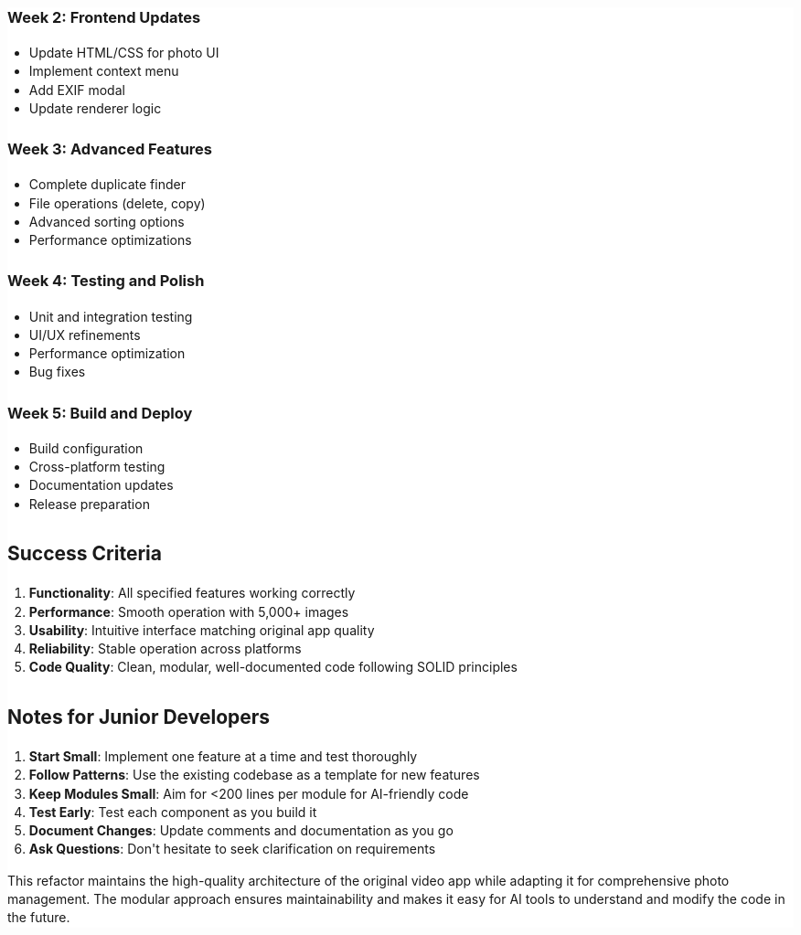 ### Week 2: Frontend Updates
- Update HTML/CSS for photo UI
- Implement context menu
- Add EXIF modal
- Update renderer logic

### Week 3: Advanced Features
- Complete duplicate finder
- File operations (delete, copy)
- Advanced sorting options
- Performance optimizations

### Week 4: Testing and Polish
- Unit and integration testing
- UI/UX refinements
- Performance optimization
- Bug fixes

### Week 5: Build and Deploy
- Build configuration
- Cross-platform testing
- Documentation updates
- Release preparation

## Success Criteria

1. **Functionality**: All specified features working correctly
2. **Performance**: Smooth operation with 5,000+ images
3. **Usability**: Intuitive interface matching original app quality
4. **Reliability**: Stable operation across platforms
5. **Code Quality**: Clean, modular, well-documented code following SOLID principles

## Notes for Junior Developers

1. **Start Small**: Implement one feature at a time and test thoroughly
2. **Follow Patterns**: Use the existing codebase as a template for new features
3. **Keep Modules Small**: Aim for <200 lines per module for AI-friendly code
4. **Test Early**: Test each component as you build it
5. **Document Changes**: Update comments and documentation as you go
6. **Ask Questions**: Don't hesitate to seek clarification on requirements

This refactor maintains the high-quality architecture of the original video app while adapting it for comprehensive photo management. The modular approach ensures maintainability and makes it easy for AI tools to understand and modify the code in the future.